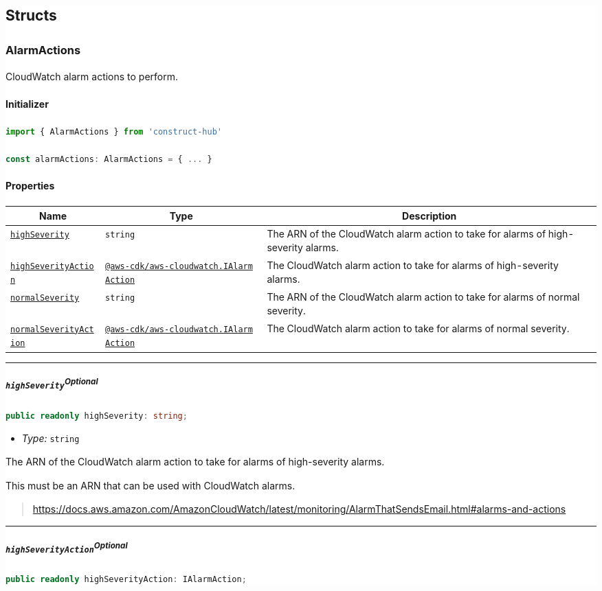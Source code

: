 


## Structs <a name="Structs" id="structs"></a>

### AlarmActions <a name="construct-hub.AlarmActions" id="constructhubalarmactions"></a>

CloudWatch alarm actions to perform.

#### Initializer <a name="[object Object].Initializer" id="object-objectinitializer"></a>

```typescript
import { AlarmActions } from 'construct-hub'

const alarmActions: AlarmActions = { ... }
```

#### Properties <a name="Properties" id="properties"></a>

| **Name** | **Type** | **Description** |
| --- | --- | --- |
| [`highSeverity`](#constructhubalarmactionspropertyhighseverity) | `string` | The ARN of the CloudWatch alarm action to take for alarms of high-severity alarms. |
| [`highSeverityAction`](#constructhubalarmactionspropertyhighseverityaction) | [`@aws-cdk/aws-cloudwatch.IAlarmAction`](#@aws-cdk/aws-cloudwatch.IAlarmAction) | The CloudWatch alarm action to take for alarms of high-severity alarms. |
| [`normalSeverity`](#constructhubalarmactionspropertynormalseverity) | `string` | The ARN of the CloudWatch alarm action to take for alarms of normal severity. |
| [`normalSeverityAction`](#constructhubalarmactionspropertynormalseverityaction) | [`@aws-cdk/aws-cloudwatch.IAlarmAction`](#@aws-cdk/aws-cloudwatch.IAlarmAction) | The CloudWatch alarm action to take for alarms of normal severity. |

---

##### `highSeverity`<sup>Optional</sup> <a name="construct-hub.AlarmActions.property.highSeverity" id="constructhubalarmactionspropertyhighseverity"></a>

```typescript
public readonly highSeverity: string;
```

- *Type:* `string`

The ARN of the CloudWatch alarm action to take for alarms of high-severity alarms.

This must be an ARN that can be used with CloudWatch alarms.

> https://docs.aws.amazon.com/AmazonCloudWatch/latest/monitoring/AlarmThatSendsEmail.html#alarms-and-actions

---

##### `highSeverityAction`<sup>Optional</sup> <a name="construct-hub.AlarmActions.property.highSeverityAction" id="constructhubalarmactionspropertyhighseverityaction"></a>

```typescript
public readonly highSeverityAction: IAlarmAction;
```
